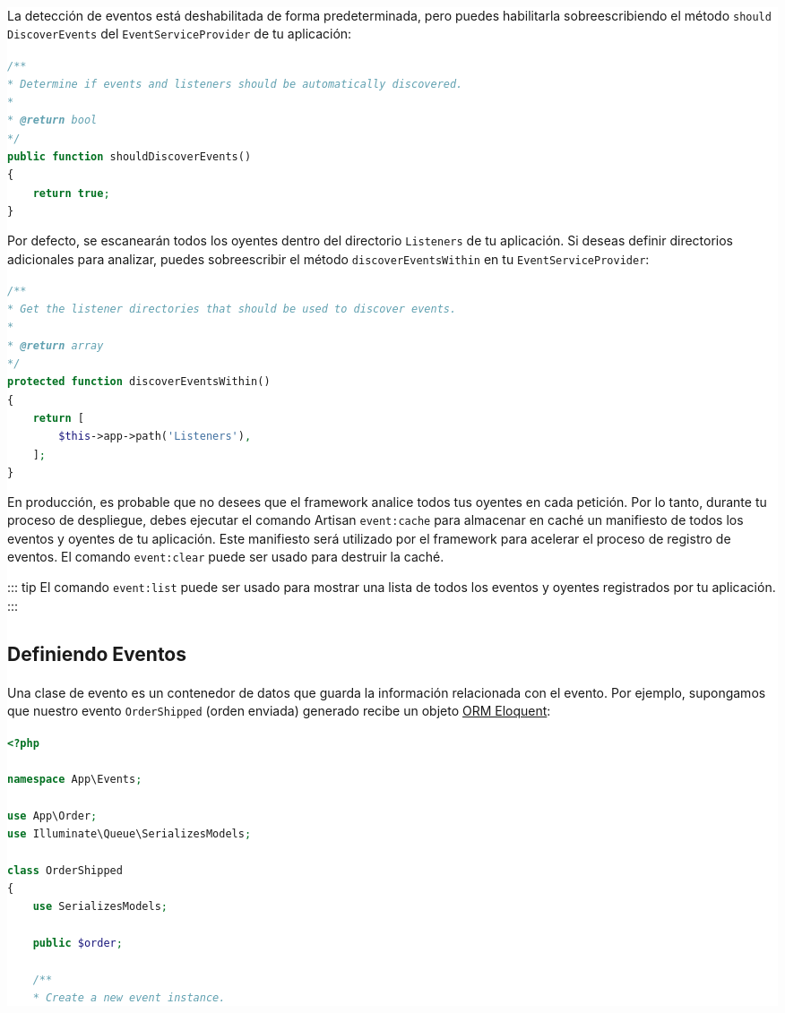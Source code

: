 La detección de eventos está deshabilitada de forma predeterminada, pero puedes habilitarla sobreescribiendo el método `shouldDiscoverEvents` del `EventServiceProvider` de tu aplicación:

```php
/**
* Determine if events and listeners should be automatically discovered.
*
* @return bool
*/
public function shouldDiscoverEvents()
{
    return true;
}
```

Por defecto, se escanearán todos los oyentes dentro del directorio `Listeners` de tu aplicación. Si deseas definir directorios adicionales para analizar, puedes sobreescribir el método `discoverEventsWithin` en tu `EventServiceProvider`:

```php
/**
* Get the listener directories that should be used to discover events.
*
* @return array
*/
protected function discoverEventsWithin()
{
    return [
        $this->app->path('Listeners'),
    ];
}
```

En producción, es probable que no desees que el framework analice todos tus oyentes en cada petición. Por lo tanto, durante tu proceso de despliegue, debes ejecutar el comando Artisan `event:cache` para almacenar en caché un manifiesto de todos los eventos y oyentes de tu aplicación. Este manifiesto será utilizado por el framework para acelerar el proceso de registro de eventos. El comando `event:clear` puede ser usado para destruir la caché.

::: tip
El comando `event:list` puede ser usado para mostrar una lista de todos los eventos y oyentes registrados por tu aplicación.
:::

<a name="defining-events"></a>
## Definiendo Eventos

Una clase de evento es un contenedor de datos que guarda la información relacionada con el evento. Por ejemplo, supongamos que nuestro evento `OrderShipped` (orden enviada) generado recibe un objeto [ORM Eloquent](/docs/{{version}}/eloquent):

```php
<?php

namespace App\Events;

use App\Order;
use Illuminate\Queue\SerializesModels;

class OrderShipped
{
    use SerializesModels;

    public $order;

    /**
    * Create a new event instance.
```